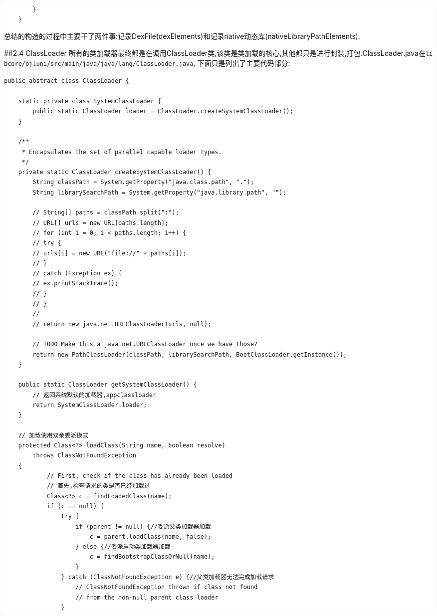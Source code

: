 ```
        }
    }

```
总结的构造的过程中主要干了两件事:记录DexFile(dexElements)和记录native动态库(nativeLibraryPathElements).

##2.4 ClassLoader
所有的类加载器最终都是在调用ClassLoader类,该类是类加载的核心,其他都只是进行封装,打包.ClassLoader.java在`libcore/ojluni/src/main/java/java/lang/ClassLoader.java`,
下面只是列出了主要代码部分:
```
public abstract class ClassLoader {

    static private class SystemClassLoader {
        public static ClassLoader loader = ClassLoader.createSystemClassLoader();
    }

    /**
     * Encapsulates the set of parallel capable loader types.
     */
    private static ClassLoader createSystemClassLoader() {
        String classPath = System.getProperty("java.class.path", ".");
        String librarySearchPath = System.getProperty("java.library.path", "");

        // String[] paths = classPath.split(":");
        // URL[] urls = new URL[paths.length];
        // for (int i = 0; i < paths.length; i++) {
        // try {
        // urls[i] = new URL("file://" + paths[i]);
        // }
        // catch (Exception ex) {
        // ex.printStackTrace();
        // }
        // }
        //
        // return new java.net.URLClassLoader(urls, null);

        // TODO Make this a java.net.URLClassLoader once we have those?
        return new PathClassLoader(classPath, librarySearchPath, BootClassLoader.getInstance());
    }

    public static ClassLoader getSystemClassLoader() {
        // 返回系统默认的加载器,appclassloader
        return SystemClassLoader.loader;
    }

    // 加载使用双亲委派模式
    protected Class<?> loadClass(String name, boolean resolve)
        throws ClassNotFoundException
    {
            // First, check if the class has already been loaded
            // 首先,检查请求的类是否已经加载过
            Class<?> c = findLoadedClass(name);
            if (c == null) {
                try {
                    if (parent != null) {//委派父类加载器加载
                        c = parent.loadClass(name, false);
                    } else {//委派启动类加载器加载
                        c = findBootstrapClassOrNull(name);
                    }
                } catch (ClassNotFoundException e) {//父类加载器无法完成加载请求
                    // ClassNotFoundException thrown if class not found
                    // from the non-null parent class loader
                }
```
